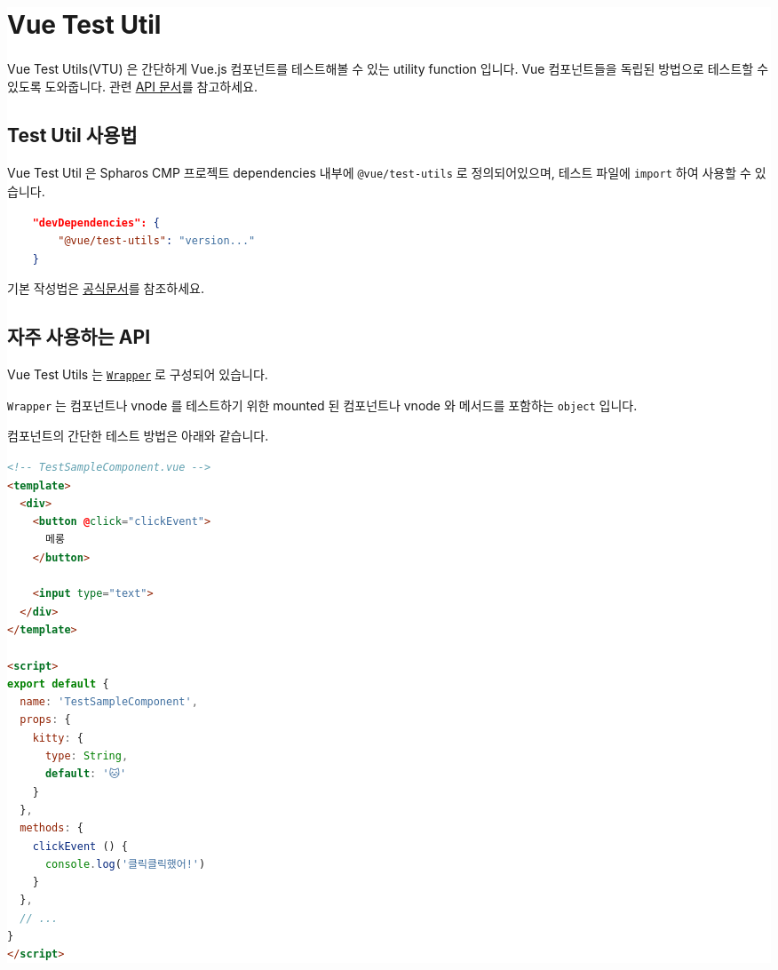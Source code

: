 


# Vue Test Util

Vue Test Utils(VTU) 은 간단하게 Vue.js 컴포넌트를 테스트해볼 수 있는 utility function 입니다. Vue 컴포넌트들을 독립된 방법으로 테스트할 수 있도록 도와줍니다. 관련 [API 문서](https://vue-test-utils.vuejs.org/api/#shallowmount)를 참고하세요.

## Test Util 사용법

Vue Test Util 은 Spharos CMP 프로젝트 dependencies 내부에 `@vue/test-utils` 로 정의되어있으며,  테스트 파일에 `import` 하여 사용할 수 있습니다.

``` json
    "devDependencies": {
        "@vue/test-utils": "version..."
    }
```

기본 작성법은 [공식문서](https://vue-test-utils.vuejs.org/guides/#getting-started)를 참조하세요.


## 자주 사용하는 API

Vue Test Utils 는 [`Wrapper`](https://vue-test-utils.vuejs.org/api/wrapper/#wrapper) 로 구성되어 있습니다. 

`Wrapper` 는 컴포넌트나 vnode 를 테스트하기 위한 mounted 된 컴포넌트나 vnode 와 메서드를 포함하는 `object` 입니다.

컴포넌트의 간단한 테스트 방법은 아래와 같습니다. 

``` html
<!-- TestSampleComponent.vue -->
<template>
  <div>
    <button @click="clickEvent">
      메롱
    </button>

    <input type="text">
  </div>
</template>

<script>
export default {
  name: 'TestSampleComponent',
  props: {
    kitty: {
      type: String,
      default: '🐱'
    }
  },
  methods: {
    clickEvent () {
      console.log('클릭클릭했어!')
    }
  },
  // ...
}
</script>
```
